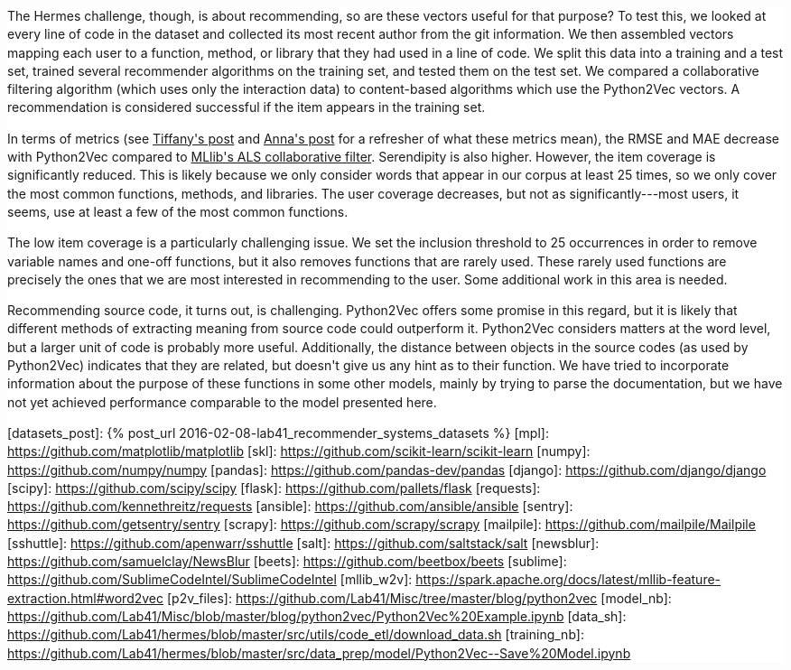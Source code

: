 The Hermes challenge, though, is about recommending, so are these vectors
useful for that purpose? To test this, we looked at every line of code in the
dataset and collected its most recent author from the git information. We then
assembled vectors mapping each user to a function, method, or library that
they had used in a line of code. We split this data into a training and a test
set, trained several recommender algorithms on the training set, and tested
them on the test set. We compared a collaborative filtering algorithm (which
uses only the interaction data) to content-based algorithms which use the
Python2Vec vectors. A recommendation is considered successful if the item
appears in the training set.

In terms of metrics (see [Tiffany's post][tps] and [Anna's post][metrics] for
a refresher of what these metrics mean), the RMSE and MAE decrease with
Python2Vec compared to [MLlib's ALS collaborative filter][mllib_collab].
Serendipity is also higher. However, the item coverage is significantly
reduced. This is likely because we only consider words that appear in our
corpus at least 25 times, so we only cover the most common functions, methods,
and libraries. The user coverage decreases, but not as significantly---most
users, it seems, use at least a few of the most common functions.

[tps]: https://gab41.lab41.org/tps-report-for-recommender-systems-yeah-that-would-be-great-3beb26ab9fe0#.o2frg2eat
[metrics]:  https://gab41.lab41.org/recommender-systems-its-not-all-about-the-accuracy-562c7dceeaff#.n291twu23
[mllib_collab]: https://spark.apache.org/docs/latest/mllib-collaborative-filtering.html

The low item coverage is a particularly challenging issue. We set the
inclusion threshold to 25 occurrences in order to remove variable names and
one-off functions, but it also removes functions that are rarely used. These
rarely used functions are precisely the ones that we are most interested in
recommending to the user. Some additional work in this area is needed.

Recommending source code, it turns out, is challenging. Python2Vec offers some
promise in this regard, but it is likely that different methods of extracting
meaning from source code could outperform it. Python2Vec considers matters at
the word level, but a larger unit of code is probably more useful.
Additionally, the distance between objects in the source codes (as used by
Python2Vec) indicates that they are related, but doesn't give us any hint as
to their function. We have tried to incorporate information about the purpose
of these functions in some other models, mainly by trying to parse the
documentation, but we have not yet achieved performance comparable to the
model presented here.


[anna]: https://gab41.lab41.org/recommending-recommendation-systems-cc39ace3f5c1#.li0lnmqi8
[chinese]: https://gab41.lab41.org/can-word-vectors-help-predict-whether-your-chinese-tweet-gets-censored-711e7682d12f#.jckj1z8q1
[a2v]: https://gab41.lab41.org/anything2vec-e99ec0dc186#.cdtxo834y
[paper]: https://arxiv.org/abs/1402.3722
[datasets_post]: {% post_url 2016-02-08-lab41_recommender_systems_datasets %}
[mpl]: https://github.com/matplotlib/matplotlib
[skl]: https://github.com/scikit-learn/scikit-learn
[numpy]: https://github.com/numpy/numpy
[pandas]: https://github.com/pandas-dev/pandas
[django]: https://github.com/django/django
[scipy]: https://github.com/scipy/scipy
[flask]: https://github.com/pallets/flask
[requests]: https://github.com/kennethreitz/requests
[ansible]: https://github.com/ansible/ansible
[sentry]: https://github.com/getsentry/sentry
[scrapy]: https://github.com/scrapy/scrapy
[mailpile]: https://github.com/mailpile/Mailpile
[sshuttle]: https://github.com/apenwarr/sshuttle
[salt]: https://github.com/saltstack/salt
[newsblur]: https://github.com/samuelclay/NewsBlur
[beets]: https://github.com/beetbox/beets
[sublime]: https://github.com/SublimeCodeIntel/SublimeCodeIntel
[mllib_w2v]: https://spark.apache.org/docs/latest/mllib-feature-extraction.html#word2vec
[p2v_files]: https://github.com/Lab41/Misc/tree/master/blog/python2vec
[model_nb]: https://github.com/Lab41/Misc/blob/master/blog/python2vec/Python2Vec%20Example.ipynb
[data_sh]: https://github.com/Lab41/hermes/blob/master/src/utils/code_etl/download_data.sh
[training_nb]: https://github.com/Lab41/hermes/blob/master/src/data_prep/model/Python2Vec--Save%20Model.ipynb